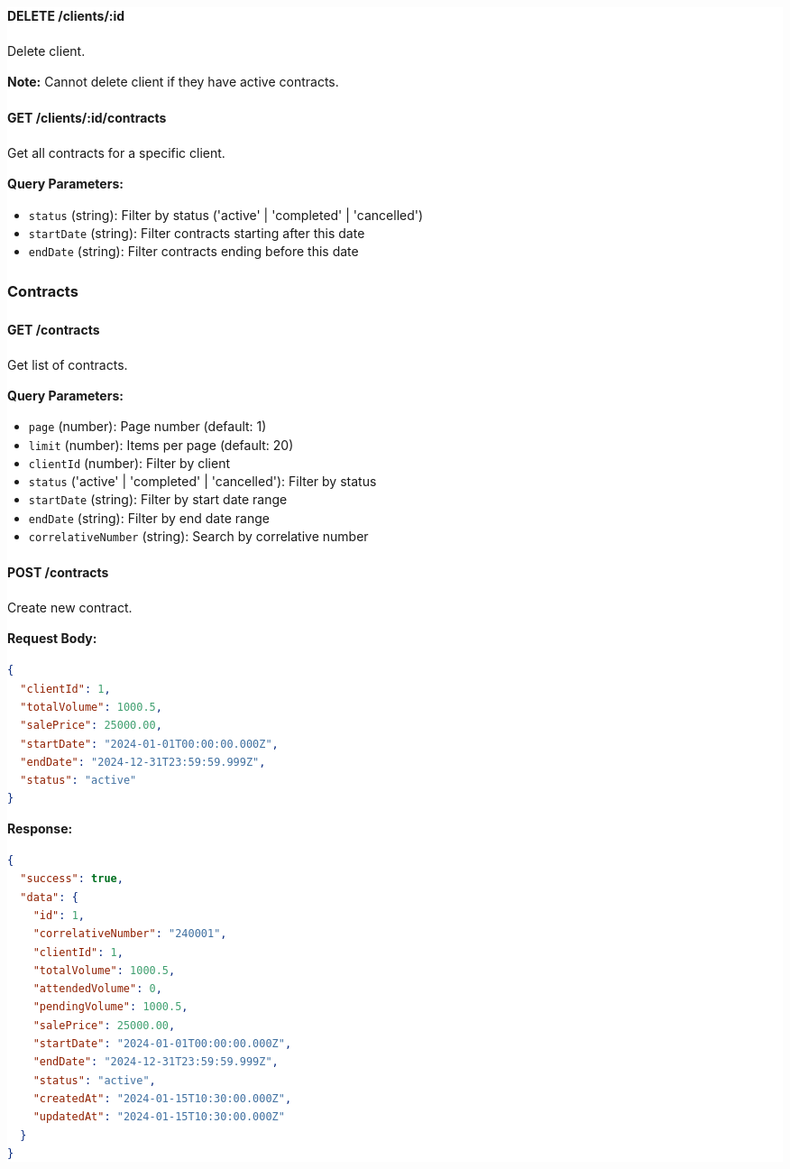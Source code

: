 #### DELETE /clients/:id
Delete client.

**Note:** Cannot delete client if they have active contracts.

#### GET /clients/:id/contracts
Get all contracts for a specific client.

**Query Parameters:**
- `status` (string): Filter by status ('active' | 'completed' | 'cancelled')
- `startDate` (string): Filter contracts starting after this date
- `endDate` (string): Filter contracts ending before this date

### Contracts

#### GET /contracts
Get list of contracts.

**Query Parameters:**
- `page` (number): Page number (default: 1)
- `limit` (number): Items per page (default: 20)
- `clientId` (number): Filter by client
- `status` ('active' | 'completed' | 'cancelled'): Filter by status
- `startDate` (string): Filter by start date range
- `endDate` (string): Filter by end date range
- `correlativeNumber` (string): Search by correlative number

#### POST /contracts
Create new contract.

**Request Body:**
```json
{
  "clientId": 1,
  "totalVolume": 1000.5,
  "salePrice": 25000.00,
  "startDate": "2024-01-01T00:00:00.000Z",
  "endDate": "2024-12-31T23:59:59.999Z",
  "status": "active"
}
```

**Response:**
```json
{
  "success": true,
  "data": {
    "id": 1,
    "correlativeNumber": "240001",
    "clientId": 1,
    "totalVolume": 1000.5,
    "attendedVolume": 0,
    "pendingVolume": 1000.5,
    "salePrice": 25000.00,
    "startDate": "2024-01-01T00:00:00.000Z",
    "endDate": "2024-12-31T23:59:59.999Z",
    "status": "active",
    "createdAt": "2024-01-15T10:30:00.000Z",
    "updatedAt": "2024-01-15T10:30:00.000Z"
  }
}
```
